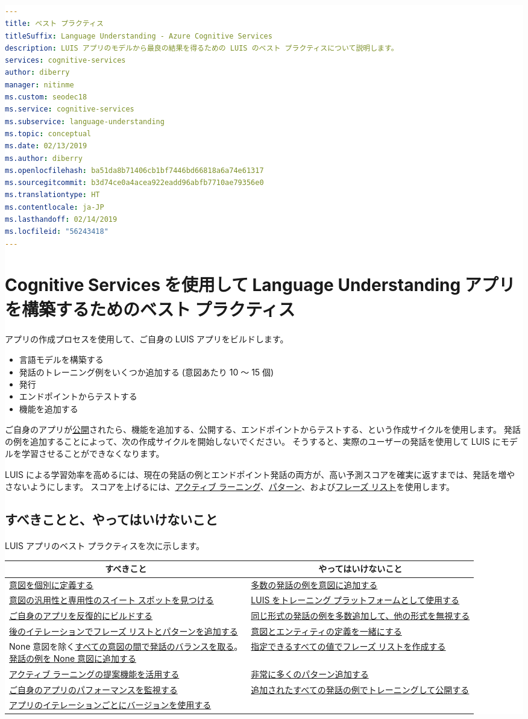 ```yaml
---
title: ベスト プラクティス
titleSuffix: Language Understanding - Azure Cognitive Services
description: LUIS アプリのモデルから最良の結果を得るための LUIS のベスト プラクティスについて説明します。
services: cognitive-services
author: diberry
manager: nitinme
ms.custom: seodec18
ms.service: cognitive-services
ms.subservice: language-understanding
ms.topic: conceptual
ms.date: 02/13/2019
ms.author: diberry
ms.openlocfilehash: ba51da8b71406cb1bf7446bd66818a6a74e61317
ms.sourcegitcommit: b3d74ce0a4acea922eadd96abfb7710ae79356e0
ms.translationtype: HT
ms.contentlocale: ja-JP
ms.lasthandoff: 02/14/2019
ms.locfileid: "56243418"
---
```

# <a name="best-practices-for-building-a-language-understanding-app-with-cognitive-services"></a>Cognitive Services を使用して Language Understanding アプリを構築するためのベスト プラクティス
アプリの作成プロセスを使用して、ご自身の LUIS アプリをビルドします。 

* 言語モデルを構築する
* 発話のトレーニング例をいくつか追加する (意図あたり 10 ～ 15 個)
* 発行 
* エンドポイントからテストする 
* 機能を追加する

ご自身のアプリが[公開](luis-how-to-publish-app.md)されたら、機能を追加する、公開する、エンドポイントからテストする、という作成サイクルを使用します。 発話の例を追加することによって、次の作成サイクルを開始しないでください。 そうすると、実際のユーザーの発話を使用して LUIS にモデルを学習させることができなくなります。 

LUIS による学習効率を高めるには、現在の発話の例とエンドポイント発話の両方が、高い予測スコアを確実に返すまでは、発話を増やさないようにします。 スコアを上げるには、[アクティブ ラーニング](luis-concept-review-endpoint-utterances.md)、[パターン](luis-concept-patterns.md)、および[フレーズ リスト](luis-concept-feature.md)を使用します。 

## <a name="do-and-dont"></a>すべきことと、やってはいけないこと
LUIS アプリのベスト プラクティスを次に示します。

|すべきこと|やってはいけないこと|
|--|--|
|[意図を個別に定義する](#do-define-distinct-intents) |[多数の発話の例を意図に追加する](#dont-add-many-example-utterances-to-intents) |
|[意図の汎用性と専用性のスイート スポットを見つける](#do-find-sweet-spot-for-intents)|[LUIS をトレーニング プラットフォームとして使用する](#dont-use-luis-as-a-training-platform)|
|[ご自身のアプリを反復的にビルドする](#do-build-the-app-iteratively)|[同じ形式の発話の例を多数追加して、他の形式を無視する](#dont-add-many-example-utterances-of-the-same-format-ignoring-other-formats)|
|[後のイテレーションでフレーズ リストとパターンを追加する](#do-add-phrase-lists-and-patterns-in-later-iterations)|[意図とエンティティの定義を一緒にする](#dont-mix-the-definition-of-intents-and-entities)|
|None 意図を除く[すべての意図の間で発話のバランスを取る](#balance-your-utterances-across-all-intents)。<br>[発話の例を None 意図に追加する](#do-add-example-utterances-to-none-intent)|[指定できるすべての値でフレーズ リストを作成する](#dont-create-phrase-lists-with-all-the-possible-values)|
|[アクティブ ラーニングの提案機能を活用する](#do-leverage-the-suggest-feature-for-active-learning)|[非常に多くのパターン追加する](#dont-add-many-patterns)|
|[ご自身のアプリのパフォーマンスを監視する](#do-monitor-the-performance-of-your-app)|[追加されたすべての発話の例でトレーニングして公開する](#dont-train-and-publish-with-every-single-example-utterance)|
|[アプリのイテレーションごとにバージョンを使用する](#do-use-versions-for-each-app-iteration)||
